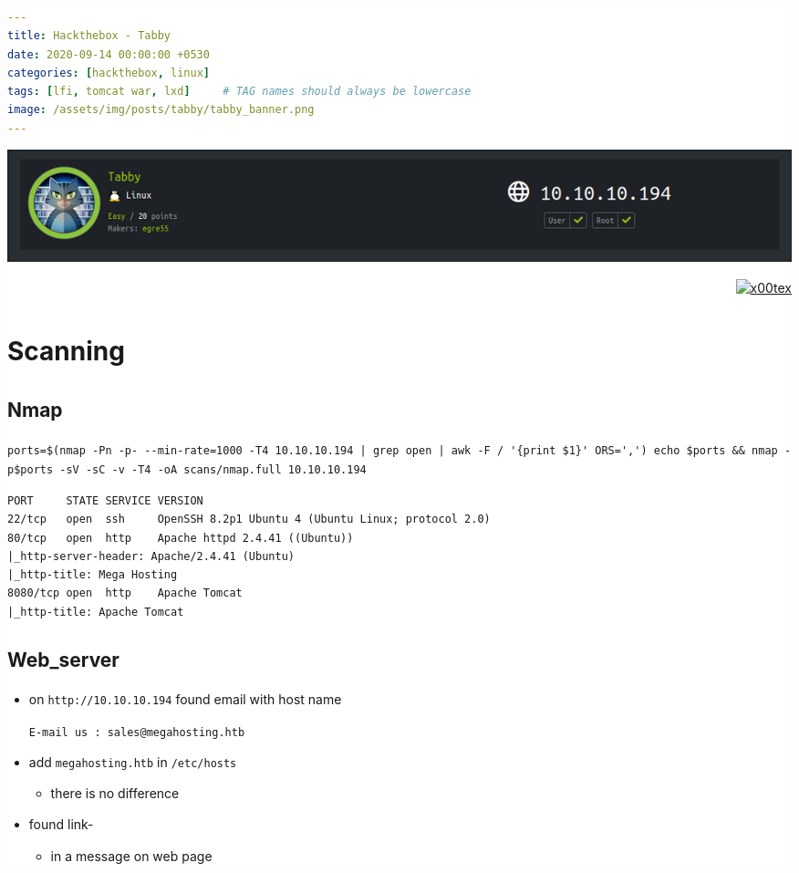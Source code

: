 ```yaml
---
title: Hackthebox - Tabby
date: 2020-09-14 00:00:00 +0530
categories: [hackthebox, linux]
tags: [lfi, tomcat war, lxd]     # TAG names should always be lowercase
image: /assets/img/posts/tabby/tabby_banner.png
---
```



![](/assets/img/posts/tabby/tabby_banner.png)



<p align="right">   <a href="https://www.hackthebox.eu/home/users/profile/391067" target="_blank"><img loading="lazy" alt="x00tex" src="https://www.hackthebox.eu/badge/image/391067"></a>
</p>

# Scanning

## Nmap

`ports=$(nmap -Pn -p- --min-rate=1000 -T4 10.10.10.194 | grep open | awk -F / '{print $1}' ORS=',') echo $ports && nmap -p$ports -sV -sC -v -T4 -oA scans/nmap.full 10.10.10.194`
```
PORT     STATE SERVICE VERSION
22/tcp   open  ssh     OpenSSH 8.2p1 Ubuntu 4 (Ubuntu Linux; protocol 2.0)
80/tcp   open  http    Apache httpd 2.4.41 ((Ubuntu))
|_http-server-header: Apache/2.4.41 (Ubuntu)
|_http-title: Mega Hosting
8080/tcp open  http    Apache Tomcat
|_http-title: Apache Tomcat
```

## Web_server

* on `http://10.10.10.194` found email with host name

	  E-mail us : sales@megahosting.htb 

* add `megahosting.htb` in `/etc/hosts`
    * there is no difference

* found link- 
   * in a message on web page
	  